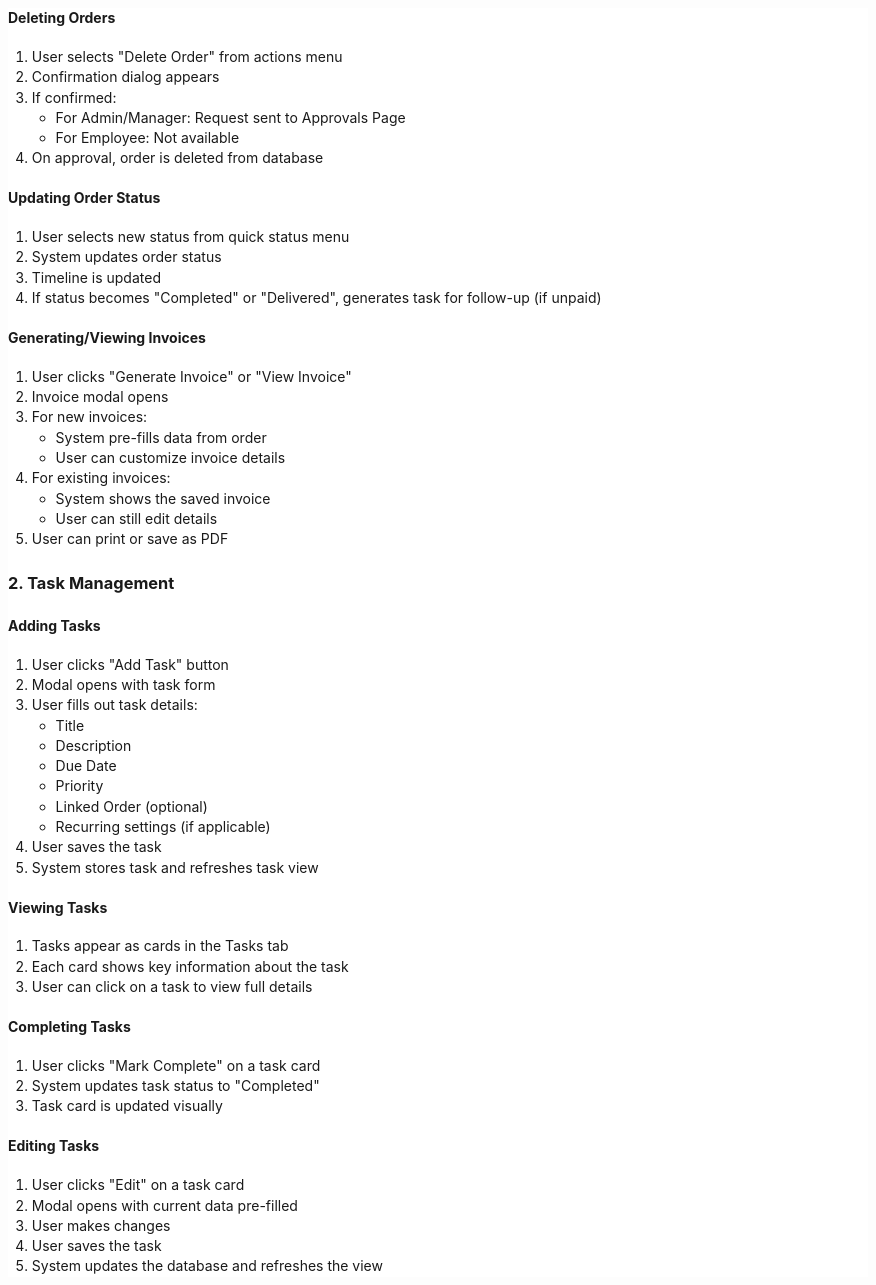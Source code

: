 #### Deleting Orders
1. User selects "Delete Order" from actions menu
2. Confirmation dialog appears
3. If confirmed:
   - For Admin/Manager: Request sent to Approvals Page
   - For Employee: Not available
4. On approval, order is deleted from database

#### Updating Order Status
1. User selects new status from quick status menu
2. System updates order status
3. Timeline is updated
4. If status becomes "Completed" or "Delivered", generates task for follow-up (if unpaid)

#### Generating/Viewing Invoices
1. User clicks "Generate Invoice" or "View Invoice"
2. Invoice modal opens
3. For new invoices:
   - System pre-fills data from order
   - User can customize invoice details
4. For existing invoices:
   - System shows the saved invoice
   - User can still edit details
5. User can print or save as PDF

### 2. Task Management

#### Adding Tasks
1. User clicks "Add Task" button
2. Modal opens with task form
3. User fills out task details:
   - Title
   - Description
   - Due Date
   - Priority
   - Linked Order (optional)
   - Recurring settings (if applicable)
4. User saves the task
5. System stores task and refreshes task view

#### Viewing Tasks
1. Tasks appear as cards in the Tasks tab
2. Each card shows key information about the task
3. User can click on a task to view full details

#### Completing Tasks
1. User clicks "Mark Complete" on a task card
2. System updates task status to "Completed"
3. Task card is updated visually

#### Editing Tasks
1. User clicks "Edit" on a task card
2. Modal opens with current data pre-filled
3. User makes changes
4. User saves the task
5. System updates the database and refreshes the view
